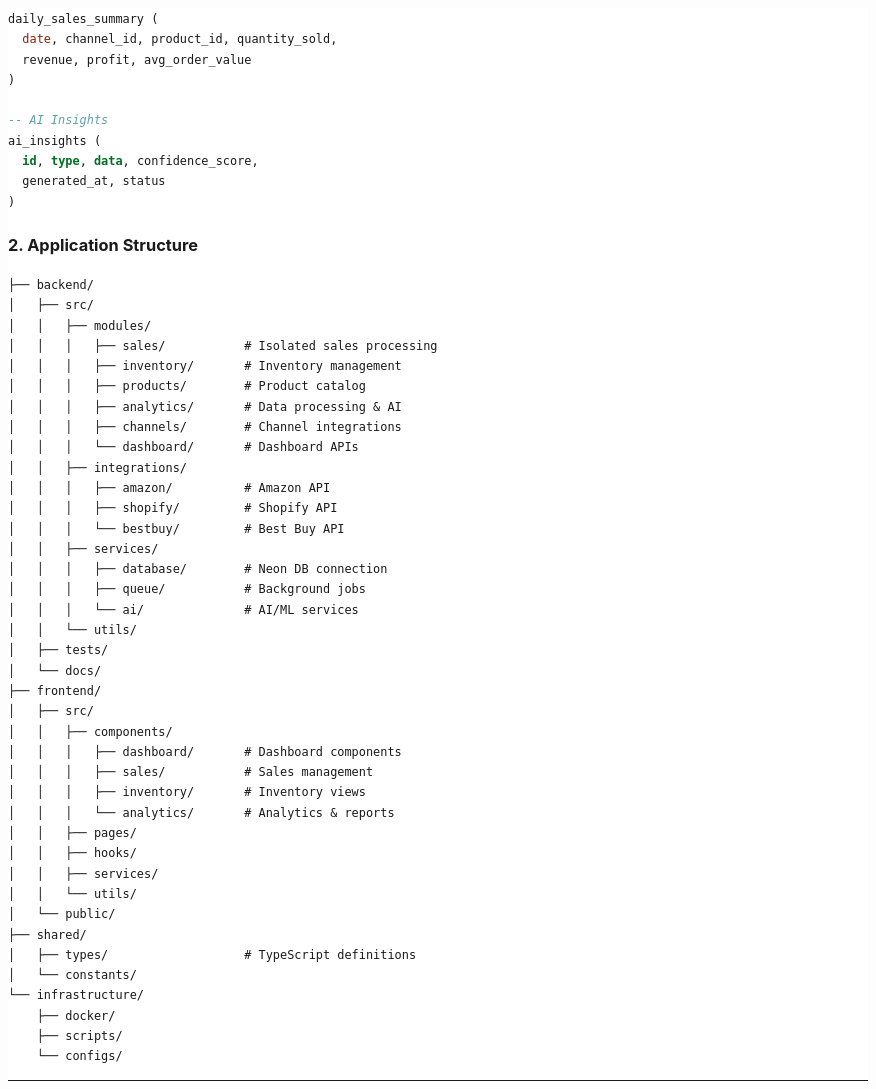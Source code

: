 ```sql
daily_sales_summary (
  date, channel_id, product_id, quantity_sold,
  revenue, profit, avg_order_value
)

-- AI Insights
ai_insights (
  id, type, data, confidence_score, 
  generated_at, status
)
```

### 2. Application Structure

```
├── backend/
│   ├── src/
│   │   ├── modules/
│   │   │   ├── sales/           # Isolated sales processing
│   │   │   ├── inventory/       # Inventory management
│   │   │   ├── products/        # Product catalog
│   │   │   ├── analytics/       # Data processing & AI
│   │   │   ├── channels/        # Channel integrations
│   │   │   └── dashboard/       # Dashboard APIs
│   │   ├── integrations/
│   │   │   ├── amazon/          # Amazon API
│   │   │   ├── shopify/         # Shopify API
│   │   │   └── bestbuy/         # Best Buy API
│   │   ├── services/
│   │   │   ├── database/        # Neon DB connection
│   │   │   ├── queue/           # Background jobs
│   │   │   └── ai/              # AI/ML services
│   │   └── utils/
│   ├── tests/
│   └── docs/
├── frontend/
│   ├── src/
│   │   ├── components/
│   │   │   ├── dashboard/       # Dashboard components
│   │   │   ├── sales/           # Sales management
│   │   │   ├── inventory/       # Inventory views
│   │   │   └── analytics/       # Analytics & reports
│   │   ├── pages/
│   │   ├── hooks/
│   │   ├── services/
│   │   └── utils/
│   └── public/
├── shared/
│   ├── types/                   # TypeScript definitions
│   └── constants/
└── infrastructure/
    ├── docker/
    ├── scripts/
    └── configs/
```

---